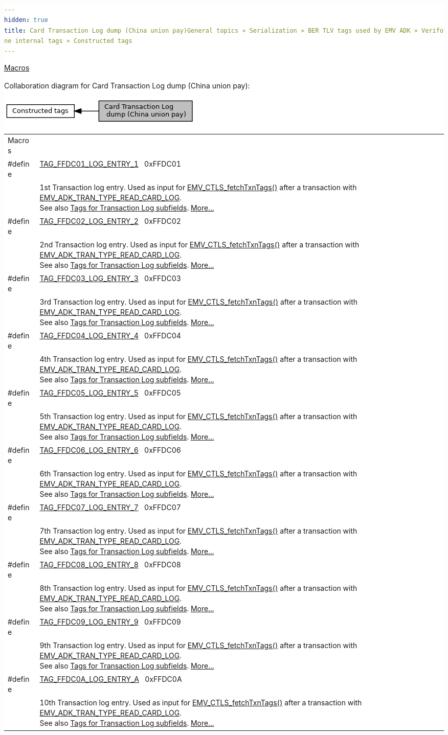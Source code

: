 ```yaml
---
hidden: true
title: Card Transaction Log dump (China union pay)General topics » Serialization » BER TLV tags used by EMV ADK » Verifone internal tags » Constructed tags
---
```


[Macros](#define-members)

Collaboration diagram for Card Transaction Log dump (China union pay):

![](group___v_e_r_i___c_o_n_s_t_r___t_a_g_s___c_a_r_d___l_o_g.png)

|  |  |
|----|----|
| Macros |  |
| #define  | [TAG_FFDC01_LOG_ENTRY_1](#ga922f1190b409db9ccca03b07339d5aa4)   0xFFDC01 |
|   | 1st Transaction log entry. Used as input for <a href="group___f_u_n_c___f_l_o_w.md#ga8c9f0640ed818c3dc19da528f5f0b406">EMV_CTLS_fetchTxnTags()</a> after a transaction with <a href="group___t_r_a_n_s___t_y_p_e_s.md#ga10f4233c84dcf3c6602d29f97fffcb54">EMV_ADK_TRAN_TYPE_READ_CARD_LOG</a>.<br/>See also <a href="group___v_e_r_i___t_r_x___l_o_g___s_u_b_f_i_e_l_d_s.md">Tags for Transaction Log subfields</a>. [More\...](#ga922f1190b409db9ccca03b07339d5aa4)<br/> |
| #define  | [TAG_FFDC02_LOG_ENTRY_2](#gac977c17f473e9fb0a0b6f021f7a8c024)   0xFFDC02 |
|   | 2nd Transaction log entry. Used as input for <a href="group___f_u_n_c___f_l_o_w.md#ga8c9f0640ed818c3dc19da528f5f0b406">EMV_CTLS_fetchTxnTags()</a> after a transaction with <a href="group___t_r_a_n_s___t_y_p_e_s.md#ga10f4233c84dcf3c6602d29f97fffcb54">EMV_ADK_TRAN_TYPE_READ_CARD_LOG</a>.<br/>See also <a href="group___v_e_r_i___t_r_x___l_o_g___s_u_b_f_i_e_l_d_s.md">Tags for Transaction Log subfields</a>. [More\...](#gac977c17f473e9fb0a0b6f021f7a8c024)<br/> |
| #define  | [TAG_FFDC03_LOG_ENTRY_3](#gac2c5ac0468545f6d2c391651223a6695)   0xFFDC03 |
|   | 3rd Transaction log entry. Used as input for <a href="group___f_u_n_c___f_l_o_w.md#ga8c9f0640ed818c3dc19da528f5f0b406">EMV_CTLS_fetchTxnTags()</a> after a transaction with <a href="group___t_r_a_n_s___t_y_p_e_s.md#ga10f4233c84dcf3c6602d29f97fffcb54">EMV_ADK_TRAN_TYPE_READ_CARD_LOG</a>.<br/>See also <a href="group___v_e_r_i___t_r_x___l_o_g___s_u_b_f_i_e_l_d_s.md">Tags for Transaction Log subfields</a>. [More\...](#gac2c5ac0468545f6d2c391651223a6695)<br/> |
| #define  | [TAG_FFDC04_LOG_ENTRY_4](#ga749e33340ba3b16f256d350c053c344c)   0xFFDC04 |
|   | 4th Transaction log entry. Used as input for <a href="group___f_u_n_c___f_l_o_w.md#ga8c9f0640ed818c3dc19da528f5f0b406">EMV_CTLS_fetchTxnTags()</a> after a transaction with <a href="group___t_r_a_n_s___t_y_p_e_s.md#ga10f4233c84dcf3c6602d29f97fffcb54">EMV_ADK_TRAN_TYPE_READ_CARD_LOG</a>.<br/>See also <a href="group___v_e_r_i___t_r_x___l_o_g___s_u_b_f_i_e_l_d_s.md">Tags for Transaction Log subfields</a>. [More\...](#ga749e33340ba3b16f256d350c053c344c)<br/> |
| #define  | [TAG_FFDC05_LOG_ENTRY_5](#gad721072cd36cf15ebd32c82aee976d60)   0xFFDC05 |
|   | 5th Transaction log entry. Used as input for <a href="group___f_u_n_c___f_l_o_w.md#ga8c9f0640ed818c3dc19da528f5f0b406">EMV_CTLS_fetchTxnTags()</a> after a transaction with <a href="group___t_r_a_n_s___t_y_p_e_s.md#ga10f4233c84dcf3c6602d29f97fffcb54">EMV_ADK_TRAN_TYPE_READ_CARD_LOG</a>.<br/>See also <a href="group___v_e_r_i___t_r_x___l_o_g___s_u_b_f_i_e_l_d_s.md">Tags for Transaction Log subfields</a>. [More\...](#gad721072cd36cf15ebd32c82aee976d60)<br/> |
| #define  | [TAG_FFDC06_LOG_ENTRY_6](#ga5f69defbfafe5bd35fdf97aed931641c)   0xFFDC06 |
|   | 6th Transaction log entry. Used as input for <a href="group___f_u_n_c___f_l_o_w.md#ga8c9f0640ed818c3dc19da528f5f0b406">EMV_CTLS_fetchTxnTags()</a> after a transaction with <a href="group___t_r_a_n_s___t_y_p_e_s.md#ga10f4233c84dcf3c6602d29f97fffcb54">EMV_ADK_TRAN_TYPE_READ_CARD_LOG</a>.<br/>See also <a href="group___v_e_r_i___t_r_x___l_o_g___s_u_b_f_i_e_l_d_s.md">Tags for Transaction Log subfields</a>. [More\...](#ga5f69defbfafe5bd35fdf97aed931641c)<br/> |
| #define  | [TAG_FFDC07_LOG_ENTRY_7](#ga04105ae1b510400d65dd185ff495268e)   0xFFDC07 |
|   | 7th Transaction log entry. Used as input for <a href="group___f_u_n_c___f_l_o_w.md#ga8c9f0640ed818c3dc19da528f5f0b406">EMV_CTLS_fetchTxnTags()</a> after a transaction with <a href="group___t_r_a_n_s___t_y_p_e_s.md#ga10f4233c84dcf3c6602d29f97fffcb54">EMV_ADK_TRAN_TYPE_READ_CARD_LOG</a>.<br/>See also <a href="group___v_e_r_i___t_r_x___l_o_g___s_u_b_f_i_e_l_d_s.md">Tags for Transaction Log subfields</a>. [More\...](#ga04105ae1b510400d65dd185ff495268e)<br/> |
| #define  | [TAG_FFDC08_LOG_ENTRY_8](#ga3dc61e6fee78f11e7064e8d6a7cf3916)   0xFFDC08 |
|   | 8th Transaction log entry. Used as input for <a href="group___f_u_n_c___f_l_o_w.md#ga8c9f0640ed818c3dc19da528f5f0b406">EMV_CTLS_fetchTxnTags()</a> after a transaction with <a href="group___t_r_a_n_s___t_y_p_e_s.md#ga10f4233c84dcf3c6602d29f97fffcb54">EMV_ADK_TRAN_TYPE_READ_CARD_LOG</a>.<br/>See also <a href="group___v_e_r_i___t_r_x___l_o_g___s_u_b_f_i_e_l_d_s.md">Tags for Transaction Log subfields</a>. [More\...](#ga3dc61e6fee78f11e7064e8d6a7cf3916)<br/> |
| #define  | [TAG_FFDC09_LOG_ENTRY_9](#ga177d5dd7c2c5418630cb248c5e4ca9d0)   0xFFDC09 |
|   | 9th Transaction log entry. Used as input for <a href="group___f_u_n_c___f_l_o_w.md#ga8c9f0640ed818c3dc19da528f5f0b406">EMV_CTLS_fetchTxnTags()</a> after a transaction with <a href="group___t_r_a_n_s___t_y_p_e_s.md#ga10f4233c84dcf3c6602d29f97fffcb54">EMV_ADK_TRAN_TYPE_READ_CARD_LOG</a>.<br/>See also <a href="group___v_e_r_i___t_r_x___l_o_g___s_u_b_f_i_e_l_d_s.md">Tags for Transaction Log subfields</a>. [More\...](#ga177d5dd7c2c5418630cb248c5e4ca9d0)<br/> |
| #define  | [TAG_FFDC0A_LOG_ENTRY_A](#ga0af944a0747435f649e1adffcb5443fa)   0xFFDC0A |
|   | 10th Transaction log entry. Used as input for <a href="group___f_u_n_c___f_l_o_w.md#ga8c9f0640ed818c3dc19da528f5f0b406">EMV_CTLS_fetchTxnTags()</a> after a transaction with <a href="group___t_r_a_n_s___t_y_p_e_s.md#ga10f4233c84dcf3c6602d29f97fffcb54">EMV_ADK_TRAN_TYPE_READ_CARD_LOG</a>.<br/>See also <a href="group___v_e_r_i___t_r_x___l_o_g___s_u_b_f_i_e_l_d_s.md">Tags for Transaction Log subfields</a>. [More\...](#ga0af944a0747435f649e1adffcb5443fa)<br/> |